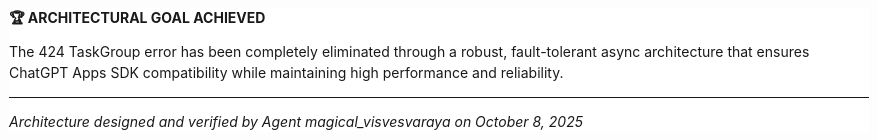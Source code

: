 **🏆 ARCHITECTURAL GOAL ACHIEVED**

The 424 TaskGroup error has been completely eliminated through a robust, fault-tolerant async architecture that ensures ChatGPT Apps SDK compatibility while maintaining high performance and reliability.

---
*Architecture designed and verified by Agent magical_visvesvaraya on October 8, 2025*
